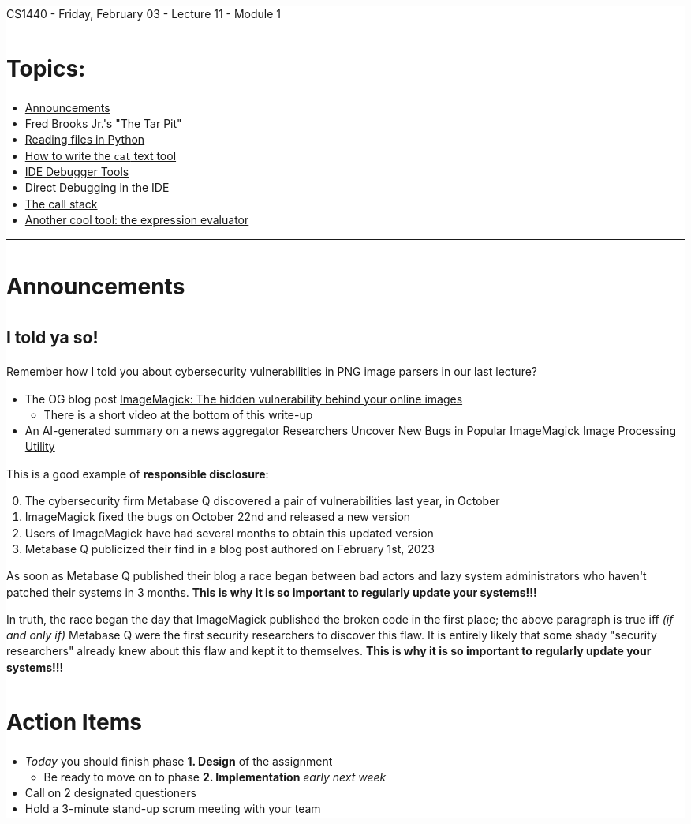 CS1440 - Friday, February 03 - Lecture 11 - Module 1

# Topics:
* [Announcements](#announcements)
* [Fred Brooks Jr.'s "The Tar Pit"](#fred-brooks-jrs-the-tar-pit)
* [Reading files in Python](#reading-files-in-python)
* [How to write the `cat` text tool](#how-to-write-the-cat-text-tool)
* [IDE Debugger Tools](#ide-debugger-tools)
* [Direct Debugging in the IDE](#direct-debugging-in-the-ide)
* [The call stack](#the-call-stack)
* [Another cool tool: the expression evaluator](#another-cool-tool-the-expression-evaluator)


------------------------------------------------------------
# Announcements

## I told ya so!

Remember how I told you about cybersecurity vulnerabilities in PNG image parsers in our last lecture?

*   The OG blog post [ImageMagick: The hidden vulnerability behind your online images](https://www.metabaseq.com/imagemagick-zero-days/)
    *   There is a short video at the bottom of this write-up
*   An AI-generated summary on a news aggregator [Researchers Uncover New Bugs in Popular ImageMagick Image Processing Utility](https://thehackernews.com/2023/02/researchers-uncover-new-bugs-in-popular.html?m=1)

This is a good example of **responsible disclosure**:

0.  The cybersecurity firm Metabase Q discovered a pair of vulnerabilities last year, in October
1.  ImageMagick fixed the bugs on October 22nd and released a new version
2.  Users of ImageMagick have had several months to obtain this updated version
3.  Metabase Q publicized their find in a blog post authored on February 1st, 2023

As soon as Metabase Q published their blog a race began between bad actors and lazy system administrators who haven't patched their systems in 3 months.  **This is why it is so important to regularly update your systems!!!**

In truth, the race began the day that ImageMagick published the broken code in the first place; the above paragraph is true iff *(if and only if)* Metabase Q were the first security researchers to discover this flaw.  It is entirely likely that some shady "security researchers" already knew about this flaw and kept it to themselves.  **This is why it is so important to regularly update your systems!!!**


# Action Items

*   *Today* you should finish phase **1. Design** of the assignment
    *   Be ready to move on to phase **2. Implementation** *early next week*
*	Call on 2 designated questioners
*	Hold a 3-minute stand-up scrum meeting with your team
